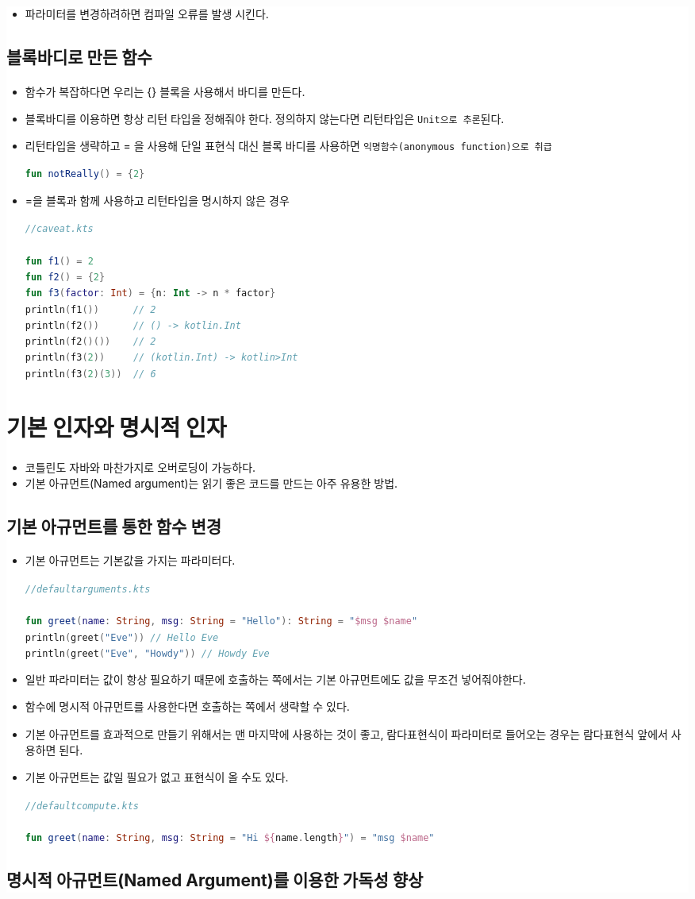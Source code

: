 - 파라미터를 변경하려하면 컴파일 오류를 발생 시킨다.

## 블록바디로 만든 함수

- 함수가 복잡하다면 우리는 {} 블록을 사용해서 바디를 만든다.
- 블록바디를 이용하면 항상 리턴 타입을 정해줘야 한다. 정의하지 않는다면 리턴타입은 `Unit으로 추론`된다.
- 리턴타입을 생략하고 = 을 사용해 단일 표현식 대신 블록 바디를 사용하면 `익명함수(anonymous function)으로 취급`
  ```kotlin
  fun notReally() = {2}
  ```
- =을 블록과 함께 사용하고 리턴타입을 명시하지 않은 경우

  ```kotlin
  //caveat.kts

  fun f1() = 2
  fun f2() = {2}
  fun f3(factor: Int) = {n: Int -> n * factor}
  println(f1())      // 2
  println(f2())      // () -> kotlin.Int
  println(f2()())    // 2
  println(f3(2))     // (kotlin.Int) -> kotlin>Int
  println(f3(2)(3))  // 6
  ```

# 기본 인자와 명시적 인자

- 코틀린도 자바와 마찬가지로 오버로딩이 가능하다.
- 기본 아규먼트(Named argument)는 읽기 좋은 코드를 만드는 아주 유용한 방법.

## 기본 아규먼트를 통한 함수 변경

- 기본 아규먼트는 기본값을 가지는 파라미터다.

  ```kotlin
  //defaultarguments.kts

  fun greet(name: String, msg: String = "Hello"): String = "$msg $name"
  println(greet("Eve")) // Hello Eve
  println(greet("Eve", "Howdy")) // Howdy Eve
  ```

- 일반 파라미터는 값이 항상 필요하기 때문에 호출하는 쪽에서는 기본 아규먼트에도 값을 무조건 넣어줘야한다.
- 함수에 명시적 아규먼트를 사용한다면 호출하는 쪽에서 생략할 수 있다.
- 기본 아규먼트를 효과적으로 만들기 위해서는 맨 마지막에 사용하는 것이 좋고, 람다표현식이 파라미터로 들어오는 경우는 람다표현식 앞에서 사용하면 된다.
- 기본 아규먼트는 값일 필요가 없고 표현식이 올 수도 있다.

  ```kotlin
  //defaultcompute.kts

  fun greet(name: String, msg: String = "Hi ${name.length}") = "msg $name"
  ```

## 명시적 아규먼트(Named Argument)를 이용한 가독성 향상

